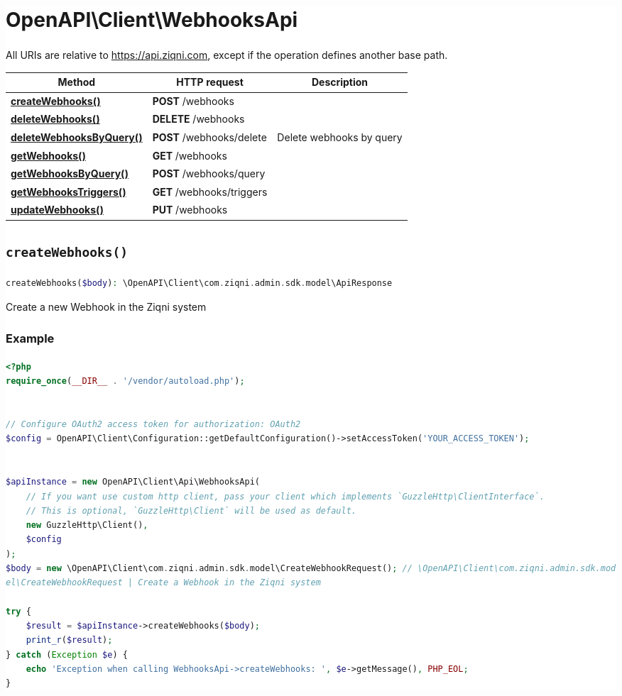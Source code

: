 # OpenAPI\Client\WebhooksApi

All URIs are relative to https://api.ziqni.com, except if the operation defines another base path.

| Method | HTTP request | Description |
| ------------- | ------------- | ------------- |
| [**createWebhooks()**](WebhooksApi.md#createWebhooks) | **POST** /webhooks |  |
| [**deleteWebhooks()**](WebhooksApi.md#deleteWebhooks) | **DELETE** /webhooks |  |
| [**deleteWebhooksByQuery()**](WebhooksApi.md#deleteWebhooksByQuery) | **POST** /webhooks/delete | Delete webhooks by query |
| [**getWebhooks()**](WebhooksApi.md#getWebhooks) | **GET** /webhooks |  |
| [**getWebhooksByQuery()**](WebhooksApi.md#getWebhooksByQuery) | **POST** /webhooks/query |  |
| [**getWebhooksTriggers()**](WebhooksApi.md#getWebhooksTriggers) | **GET** /webhooks/triggers |  |
| [**updateWebhooks()**](WebhooksApi.md#updateWebhooks) | **PUT** /webhooks |  |


## `createWebhooks()`

```php
createWebhooks($body): \OpenAPI\Client\com.ziqni.admin.sdk.model\ApiResponse
```



Create a new Webhook in the Ziqni system

### Example

```php
<?php
require_once(__DIR__ . '/vendor/autoload.php');


// Configure OAuth2 access token for authorization: OAuth2
$config = OpenAPI\Client\Configuration::getDefaultConfiguration()->setAccessToken('YOUR_ACCESS_TOKEN');


$apiInstance = new OpenAPI\Client\Api\WebhooksApi(
    // If you want use custom http client, pass your client which implements `GuzzleHttp\ClientInterface`.
    // This is optional, `GuzzleHttp\Client` will be used as default.
    new GuzzleHttp\Client(),
    $config
);
$body = new \OpenAPI\Client\com.ziqni.admin.sdk.model\CreateWebhookRequest(); // \OpenAPI\Client\com.ziqni.admin.sdk.model\CreateWebhookRequest | Create a Webhook in the Ziqni system

try {
    $result = $apiInstance->createWebhooks($body);
    print_r($result);
} catch (Exception $e) {
    echo 'Exception when calling WebhooksApi->createWebhooks: ', $e->getMessage(), PHP_EOL;
}
```
